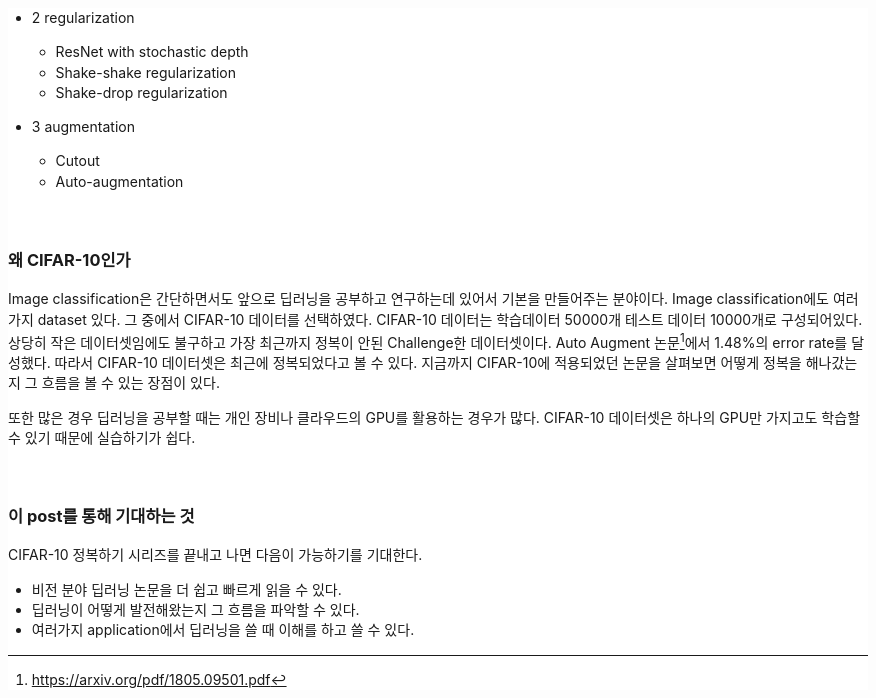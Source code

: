 - 2 regularization
  - ResNet with stochastic depth 
  - Shake-shake regularization
  - Shake-drop regularization

- 3 augmentation
  - Cutout
  - Auto-augmentation


<br/>

### 왜 CIFAR-10인가 
Image classification은 간단하면서도 앞으로 딥러닝을 공부하고 연구하는데 있어서 기본을 만들어주는 분야이다. Image classification에도 여러가지 dataset 있다. 그 중에서 CIFAR-10 데이터를 선택하였다. CIFAR-10 데이터는 학습데이터 50000개 테스트 데이터 10000개로 구성되어있다. 상당히 작은 데이터셋임에도 불구하고 가장 최근까지 정복이 안된 Challenge한 데이터셋이다. Auto Augment 논문[^4]에서 1.48%의 error rate를 달성했다. 따라서 CIFAR-10 데이터셋은 최근에 정복되었다고 볼 수 있다. 지금까지 CIFAR-10에 적용되었던 논문을 살펴보면 어떻게 정복을 해나갔는지 그 흐름을 볼 수 있는 장점이 있다.

또한 많은 경우 딥러닝을 공부할 때는 개인 장비나 클라우드의 GPU를 활용하는 경우가 많다. CIFAR-10 데이터셋은 하나의 GPU만 가지고도 학습할 수 있기 때문에 실습하기가 쉽다. 

<br/>

### 이 post를 통해 기대하는 것
CIFAR-10 정복하기 시리즈를 끝내고 나면 다음이 가능하기를 기대한다. 

- 비전 분야 딥러닝 논문을 더 쉽고 빠르게 읽을 수 있다. 
- 딥러닝이 어떻게 발전해왔는지 그 흐름을 파악할 수 있다.
- 여러가지 application에서 딥러닝을 쓸 때 이해를 하고 쓸 수 있다. 

[^1]: https://papers.nips.cc/paper/4824-imagenet-classification-with-deep-convolutional-neural-networks.pdf
[^2]: https://blog.openai.com/learning-dexterity/
[^3]: http://cs231n.stanford.edu/
[^4]: https://arxiv.org/pdf/1805.09501.pdf
